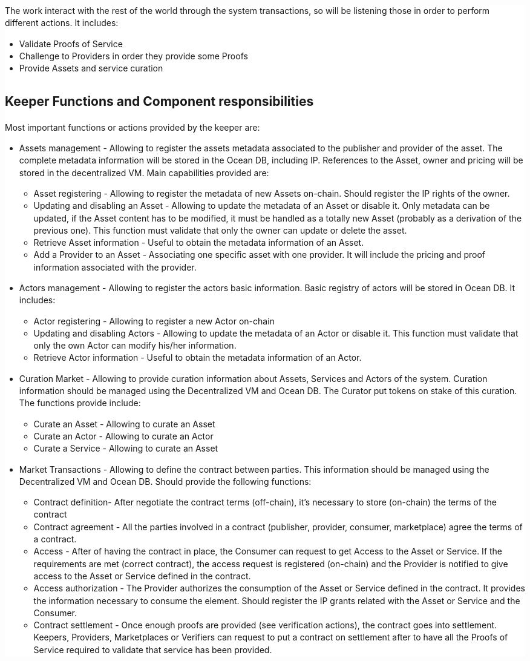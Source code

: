 The work interact with the rest of the world through the system transactions, so will be listening those in order to perform different actions. It includes:  

* Validate Proofs of Service
* Challenge to Providers in order they provide some Proofs
* Provide Assets and service curation

## Keeper Functions and Component responsibilities

Most important functions or actions provided by the keeper are:
* Assets management - Allowing to register the assets metadata associated to the publisher and provider of the asset. The complete metadata information will be stored in the Ocean DB, including IP. References to the Asset, owner and pricing will be stored in the decentralized VM. Main capabilities provided are:
  - Asset registering - Allowing to register the metadata of new Assets on-chain. Should register the IP rights of the owner.
  - Updating and disabling an Asset - Allowing to update the metadata of an Asset or disable it. Only metadata can be updated, if the Asset content has to be modified, it must be handled as a totally new Asset (probably as a derivation of the previous one). This function must validate that only the owner can update or delete the asset.
  - Retrieve Asset information - Useful to obtain the metadata information of an Asset.
  - Add a Provider to an Asset - Associating one specific asset with one provider. It will include the pricing and proof information associated with the provider.

* Actors management - Allowing to register the actors basic information. Basic registry of actors will be stored in Ocean DB. It includes:
  - Actor registering - Allowing to register a new Actor on-chain
  - Updating and disabling Actors - Allowing to update the metadata of an Actor or disable it. This function must validate that only the own Actor can modify his/her information.
  - Retrieve Actor information - Useful to obtain the metadata information of an Actor.

* Curation Market - Allowing to provide curation information about Assets, Services and Actors of the system. Curation information should be managed using the Decentralized VM and Ocean DB. The Curator put tokens on stake of this curation. The functions provide include:
  - Curate an Asset - Allowing to curate an Asset
  - Curate an Actor - Allowing to curate an Actor
  - Curate a Service - Allowing to curate an Asset

* Market Transactions - Allowing to define the contract between parties. This information should be managed using the Decentralized VM and Ocean DB. Should provide the following functions:
  - Contract definition- After negotiate the contract terms (off-chain), it’s necessary to store (on-chain) the terms of the contract
  - Contract agreement - All the parties involved in a contract (publisher, provider, consumer, marketplace) agree the terms of a contract.
  - Access - After of having the contract in place, the Consumer can request to get Access to the Asset or Service. If the requirements are met (correct contract), the access request is registered (on-chain) and the Provider is notified to give access to the Asset or Service defined in the contract.
  - Access authorization - The Provider authorizes the consumption of the Asset or Service defined in the contract. It provides the information necessary to consume the element. Should register the IP grants related with the Asset or Service and the Consumer.
  - Contract settlement - Once enough proofs are provided (see verification actions), the contract goes into settlement. Keepers, Providers, Marketplaces or Verifiers can request to put a contract on settlement after to have all the Proofs of Service required to validate that service has been provided.
